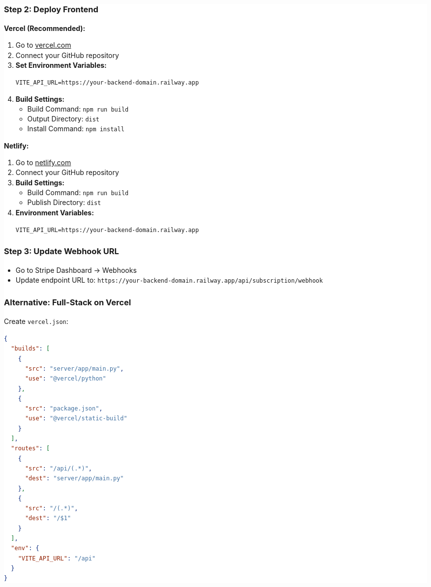 ### **Step 2: Deploy Frontend**

**Vercel (Recommended):**
1. Go to [vercel.com](https://vercel.com)
2. Connect your GitHub repository
3. **Set Environment Variables:**
   ```env
   VITE_API_URL=https://your-backend-domain.railway.app
   ```
4. **Build Settings:**
   - Build Command: `npm run build`
   - Output Directory: `dist`
   - Install Command: `npm install`

**Netlify:**
1. Go to [netlify.com](https://netlify.com)
2. Connect your GitHub repository
3. **Build Settings:**
   - Build Command: `npm run build`
   - Publish Directory: `dist`
4. **Environment Variables:**
   ```env
   VITE_API_URL=https://your-backend-domain.railway.app
   ```

### **Step 3: Update Webhook URL**
- Go to Stripe Dashboard → Webhooks
- Update endpoint URL to: `https://your-backend-domain.railway.app/api/subscription/webhook`

### **Alternative: Full-Stack on Vercel**
Create `vercel.json`:
```json
{
  "builds": [
    {
      "src": "server/app/main.py",
      "use": "@vercel/python"
    },
    {
      "src": "package.json",
      "use": "@vercel/static-build"
    }
  ],
  "routes": [
    {
      "src": "/api/(.*)",
      "dest": "server/app/main.py"
    },
    {
      "src": "/(.*)",
      "dest": "/$1"
    }
  ],
  "env": {
    "VITE_API_URL": "/api"
  }
}
```
